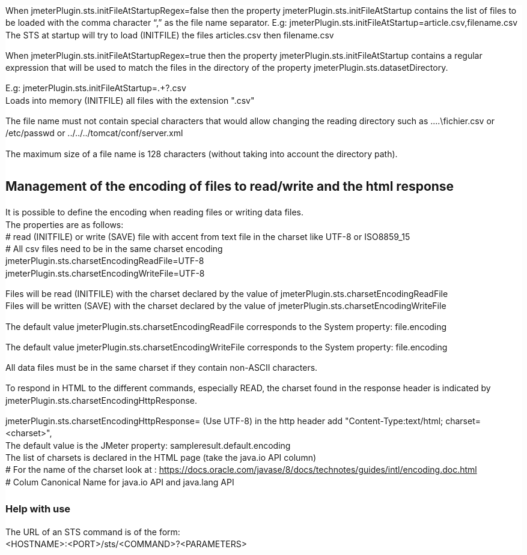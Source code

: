 When jmeterPlugin.sts.initFileAtStartupRegex=false then the property jmeterPlugin.sts.initFileAtStartup contains the list of files to be loaded with the comma character “,” as the file name separator.
E.g:
jmeterPlugin.sts.initFileAtStartup=article.csv,filename.csv<br/>
The STS at startup will try to load (INITFILE) the files articles.csv then filename.csv

When jmeterPlugin.sts.initFileAtStartupRegex=true then the property jmeterPlugin.sts.initFileAtStartup contains a regular expression that will be used to match the files in the directory of the property jmeterPlugin.sts.datasetDirectory.

E.g:
jmeterPlugin.sts.initFileAtStartup=.+?\.csv<br/>
Loads into memory (INITFILE) all files with the extension ".csv"<br/>

The file name must not contain special characters that would allow changing the reading directory such as ..\..\fichier.csv or /etc/passwd or ../../../tomcat/conf/server.xml

The maximum size of a file name is 128 characters (without taking into account the directory path).

## Management of the encoding of files to read/write and the html response
It is possible to define the encoding when reading files or writing data files.<br/>
The properties are as follows:<br/>
&#35; read (INITFILE) or write (SAVE) file with accent from text file in the charset like UTF-8 or ISO8859_15<br/> 
&#35; All csv files need to be in the same charset encoding<br/>
jmeterPlugin.sts.charsetEncodingReadFile=UTF-8<br/>
jmeterPlugin.sts.charsetEncodingWriteFile=UTF-8<br/>

Files will be read (INITFILE) with the charset declared by the value of jmeterPlugin.sts.charsetEncodingReadFile<br/>
Files will be written (SAVE) with the charset declared by the value of jmeterPlugin.sts.charsetEncodingWriteFile<br/>

The default value jmeterPlugin.sts.charsetEncodingReadFile corresponds to the System property: file.encoding<br/>

The default value jmeterPlugin.sts.charsetEncodingWriteFile corresponds to the System property: file.encoding<br/>

All data files must be in the same charset if they contain non-ASCII characters.

To respond in HTML to the different commands, especially READ, the charset found in the response header is indicated by jmeterPlugin.sts.charsetEncodingHttpResponse.

jmeterPlugin.sts.charsetEncodingHttpResponse=<charset> (Use UTF-8) in the http header add "Content-Type:text/html; charset=&lt;charset&gt;",<br/>
The default value is the JMeter property: sampleresult.default.encoding<br/>
The list of charsets is declared in the HTML page (take the java.io API column)<br/>
&#35; For the name of the charset look at : https://docs.oracle.com/javase/8/docs/technotes/guides/intl/encoding.doc.html<br/>
&#35; Colum Canonical Name for java.io API and java.lang API

### Help with use
The URL of an STS command is of the form:<br/>
&lt;HOSTNAME&gt;:&lt;PORT&gt;/sts/&lt;COMMAND&gt;?&lt;PARAMETERS&gt;<br/>
